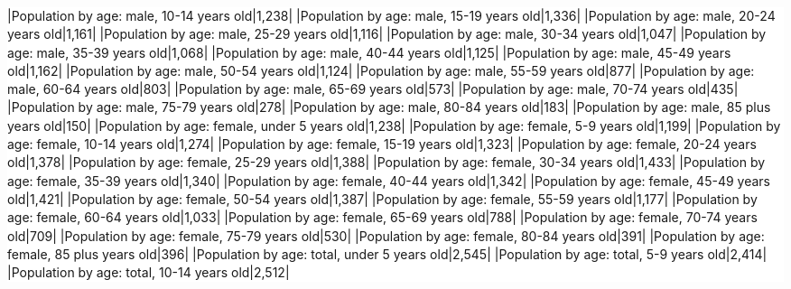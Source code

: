 |Population by age: male, 10-14 years old|1,238|
|Population by age: male, 15-19 years old|1,336|
|Population by age: male, 20-24 years old|1,161|
|Population by age: male, 25-29 years old|1,116|
|Population by age: male, 30-34 years old|1,047|
|Population by age: male, 35-39 years old|1,068|
|Population by age: male, 40-44 years old|1,125|
|Population by age: male, 45-49 years old|1,162|
|Population by age: male, 50-54 years old|1,124|
|Population by age: male, 55-59 years old|877|
|Population by age: male, 60-64 years old|803|
|Population by age: male, 65-69 years old|573|
|Population by age: male, 70-74 years old|435|
|Population by age: male, 75-79 years old|278|
|Population by age: male, 80-84 years old|183|
|Population by age: male, 85 plus years old|150|
|Population by age: female, under 5 years old|1,238|
|Population by age: female, 5-9 years old|1,199|
|Population by age: female, 10-14 years old|1,274|
|Population by age: female, 15-19 years old|1,323|
|Population by age: female, 20-24 years old|1,378|
|Population by age: female, 25-29 years old|1,388|
|Population by age: female, 30-34 years old|1,433|
|Population by age: female, 35-39 years old|1,340|
|Population by age: female, 40-44 years old|1,342|
|Population by age: female, 45-49 years old|1,421|
|Population by age: female, 50-54 years old|1,387|
|Population by age: female, 55-59 years old|1,177|
|Population by age: female, 60-64 years old|1,033|
|Population by age: female, 65-69 years old|788|
|Population by age: female, 70-74 years old|709|
|Population by age: female, 75-79 years old|530|
|Population by age: female, 80-84 years old|391|
|Population by age: female, 85 plus years old|396|
|Population by age: total, under 5 years old|2,545|
|Population by age: total, 5-9 years old|2,414|
|Population by age: total, 10-14 years old|2,512|
